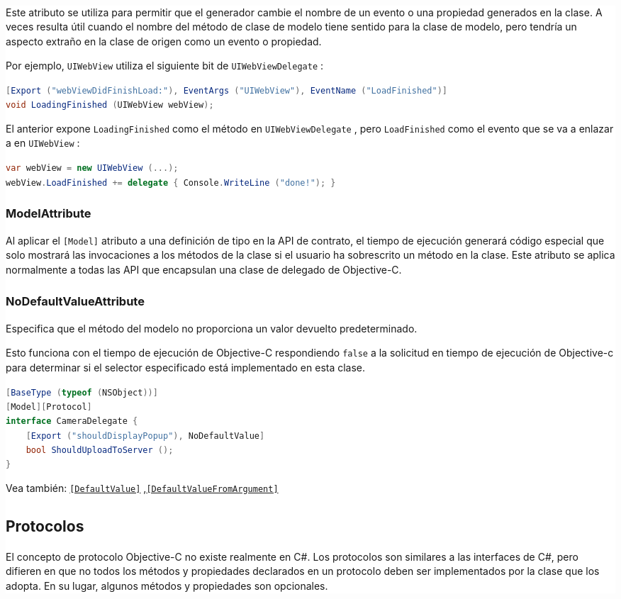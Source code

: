 Este atributo se utiliza para permitir que el generador cambie el nombre de un evento o una propiedad generados en la clase. A veces resulta útil cuando el nombre del método de clase de modelo tiene sentido para la clase de modelo, pero tendría un aspecto extraño en la clase de origen como un evento o propiedad.

Por ejemplo, `UIWebView` utiliza el siguiente bit de `UIWebViewDelegate` :

```csharp
[Export ("webViewDidFinishLoad:"), EventArgs ("UIWebView"), EventName ("LoadFinished")]
void LoadingFinished (UIWebView webView);
```

El anterior expone `LoadingFinished` como el método en `UIWebViewDelegate` , pero `LoadFinished` como el evento que se va a enlazar a en `UIWebView` :

```csharp
var webView = new UIWebView (...);
webView.LoadFinished += delegate { Console.WriteLine ("done!"); }
```

<a name="ModelAttribute"></a>

### <a name="modelattribute"></a>ModelAttribute

Al aplicar el `[Model]` atributo a una definición de tipo en la API de contrato, el tiempo de ejecución generará código especial que solo mostrará las invocaciones a los métodos de la clase si el usuario ha sobrescrito un método en la clase. Este atributo se aplica normalmente a todas las API que encapsulan una clase de delegado de Objective-C.

<a name="NoDefaultValueAttribute"></a>

### <a name="nodefaultvalueattribute"></a>NoDefaultValueAttribute

Especifica que el método del modelo no proporciona un valor devuelto predeterminado.

Esto funciona con el tiempo de ejecución de Objective-C respondiendo `false` a la solicitud en tiempo de ejecución de Objective-c para determinar si el selector especificado está implementado en esta clase.

```csharp
[BaseType (typeof (NSObject))]
[Model][Protocol]
interface CameraDelegate {
    [Export ("shouldDisplayPopup"), NoDefaultValue]
    bool ShouldUploadToServer ();
}
```

Vea también: [`[DefaultValue]`](#DefaultValueAttribute) ,[`[DefaultValueFromArgument]`](#DefaultValueFromArgumentAttribute)  

<a name="ProtocolAttribute"></a>

## <a name="protocols"></a>Protocolos

El concepto de protocolo Objective-C no existe realmente en C#. Los protocolos son similares a las interfaces de C#, pero difieren en que no todos los métodos y propiedades declarados en un protocolo deben ser implementados por la clase que los adopta. En su lugar, algunos métodos y propiedades son opcionales.

